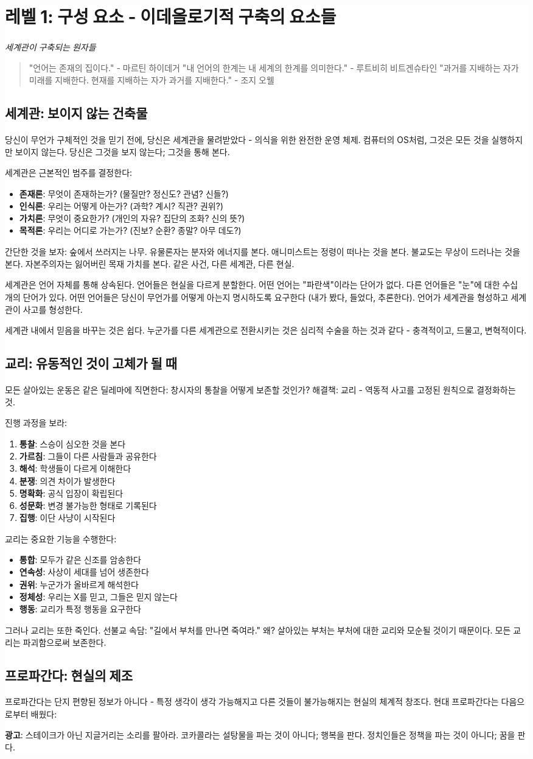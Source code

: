 # 레벨 1: 구성 요소 - 이데올로기적 구축의 요소들
*세계관이 구축되는 원자들*

> "언어는 존재의 집이다." - 마르틴 하이데거
> "내 언어의 한계는 내 세계의 한계를 의미한다." - 루트비히 비트겐슈타인
> "과거를 지배하는 자가 미래를 지배한다. 현재를 지배하는 자가 과거를 지배한다." - 조지 오웰

## 세계관: 보이지 않는 건축물

당신이 무언가 구체적인 것을 믿기 전에, 당신은 세계관을 물려받았다 - 의식을 위한 완전한 운영 체제. 컴퓨터의 OS처럼, 그것은 모든 것을 실행하지만 보이지 않는다. 당신은 그것을 보지 않는다; 그것을 통해 본다.

세계관은 근본적인 범주를 결정한다:
- **존재론**: 무엇이 존재하는가? (물질만? 정신도? 관념? 신들?)
- **인식론**: 우리는 어떻게 아는가? (과학? 계시? 직관? 권위?)
- **가치론**: 무엇이 중요한가? (개인의 자유? 집단의 조화? 신의 뜻?)
- **목적론**: 우리는 어디로 가는가? (진보? 순환? 종말? 아무 데도?)

간단한 것을 보자: 숲에서 쓰러지는 나무. 유물론자는 분자와 에너지를 본다. 애니미스트는 정령이 떠나는 것을 본다. 불교도는 무상이 드러나는 것을 본다. 자본주의자는 잃어버린 목재 가치를 본다. 같은 사건, 다른 세계관, 다른 현실.

세계관은 언어 자체를 통해 상속된다. 언어들은 현실을 다르게 분할한다. 어떤 언어는 "파란색"이라는 단어가 없다. 다른 언어들은 "눈"에 대한 수십 개의 단어가 있다. 어떤 언어들은 당신이 무언가를 어떻게 아는지 명시하도록 요구한다 (내가 봤다, 들었다, 추론한다). 언어가 세계관을 형성하고 세계관이 사고를 형성한다.

세계관 내에서 믿음을 바꾸는 것은 쉽다. 누군가를 다른 세계관으로 전환시키는 것은 심리적 수술을 하는 것과 같다 - 충격적이고, 드물고, 변혁적이다.

## 교리: 유동적인 것이 고체가 될 때

모든 살아있는 운동은 같은 딜레마에 직면한다: 창시자의 통찰을 어떻게 보존할 것인가? 해결책: 교리 - 역동적 사고를 고정된 원칙으로 결정화하는 것.

진행 과정을 보라:
1. **통찰**: 스승이 심오한 것을 본다
2. **가르침**: 그들이 다른 사람들과 공유한다
3. **해석**: 학생들이 다르게 이해한다
4. **분쟁**: 의견 차이가 발생한다
5. **명확화**: 공식 입장이 확립된다
6. **성문화**: 변경 불가능한 형태로 기록된다
7. **집행**: 이단 사냥이 시작된다

교리는 중요한 기능을 수행한다:
- **통합**: 모두가 같은 신조를 암송한다
- **연속성**: 사상이 세대를 넘어 생존한다
- **권위**: 누군가가 올바르게 해석한다
- **정체성**: 우리는 X를 믿고, 그들은 믿지 않는다
- **행동**: 교리가 특정 행동을 요구한다

그러나 교리는 또한 죽인다. 선불교 속담: "길에서 부처를 만나면 죽여라." 왜? 살아있는 부처는 부처에 대한 교리와 모순될 것이기 때문이다. 모든 교리는 파괴함으로써 보존한다.

## 프로파간다: 현실의 제조

프로파간다는 단지 편향된 정보가 아니다 - 특정 생각이 생각 가능해지고 다른 것들이 불가능해지는 현실의 체계적 창조다. 현대 프로파간다는 다음으로부터 배웠다:

**광고**: 스테이크가 아닌 지글거리는 소리를 팔아라. 코카콜라는 설탕물을 파는 것이 아니다; 행복을 판다. 정치인들은 정책을 파는 것이 아니다; 꿈을 판다.
